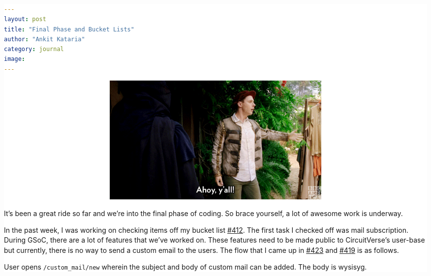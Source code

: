 ```yaml
---
layout: post
title: "Final Phase and Bucket Lists" 
author: "Ankit Kataria"
category: journal
image:
---
```


<p align="center">
	<img src="/assets/img/ahoy.gif" width="50%">
</p>


It’s been a great ride so far and we’re into the final phase of coding. So brace yourself, a lot of awesome work is underway. 

In the past week, I was working on checking items off my bucket list [#412](https://github.com/CircuitVerse/CircuitVerse/issues/412). The first task I checked off was mail subscription. During GSoC, there are a lot of features that we’ve worked on. These features need to be made public to CircuitVerse’s user-base but currently, there is no way to send a custom email to the users. The flow that I came up in [#423](https://github.com/CircuitVerse/CircuitVerse/pull/423) and [#419](https://github.com/CircuitVerse/CircuitVerse/pull/419) is as follows.


User opens `/custom_mail/new` wherein the subject and body of custom mail can be added. The body is wysisyg.

<p align="center">